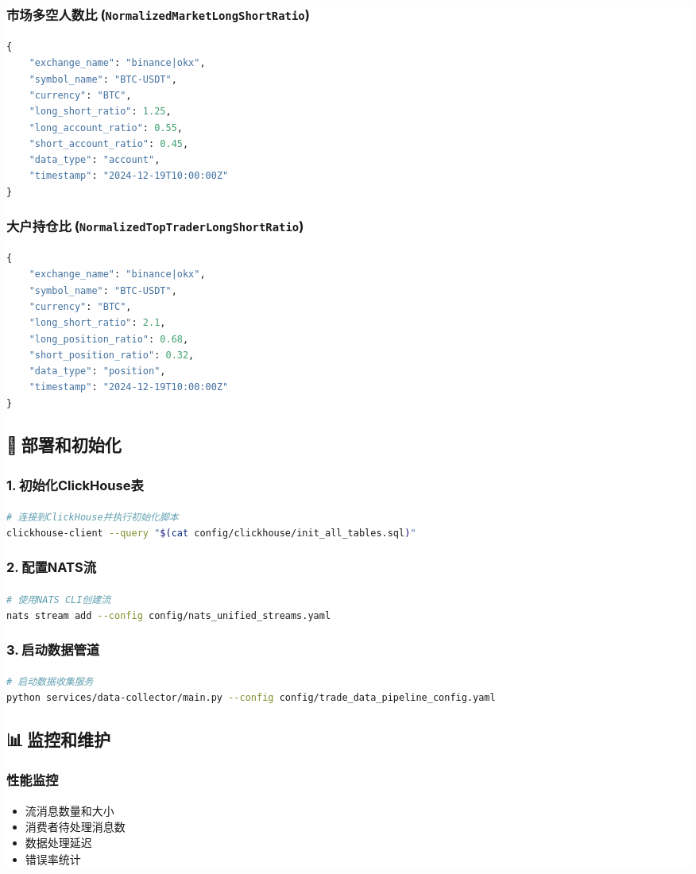 ### **市场多空人数比** (`NormalizedMarketLongShortRatio`)
```python
{
    "exchange_name": "binance|okx",
    "symbol_name": "BTC-USDT",
    "currency": "BTC",
    "long_short_ratio": 1.25,
    "long_account_ratio": 0.55,
    "short_account_ratio": 0.45,
    "data_type": "account",
    "timestamp": "2024-12-19T10:00:00Z"
}
```

### **大户持仓比** (`NormalizedTopTraderLongShortRatio`)
```python
{
    "exchange_name": "binance|okx",
    "symbol_name": "BTC-USDT",
    "currency": "BTC",
    "long_short_ratio": 2.1,
    "long_position_ratio": 0.68,
    "short_position_ratio": 0.32,
    "data_type": "position",
    "timestamp": "2024-12-19T10:00:00Z"
}
```

## 🚀 **部署和初始化**

### **1. 初始化ClickHouse表**
```bash
# 连接到ClickHouse并执行初始化脚本
clickhouse-client --query "$(cat config/clickhouse/init_all_tables.sql)"
```

### **2. 配置NATS流**
```bash
# 使用NATS CLI创建流
nats stream add --config config/nats_unified_streams.yaml
```

### **3. 启动数据管道**
```bash
# 启动数据收集服务
python services/data-collector/main.py --config config/trade_data_pipeline_config.yaml
```

## 📊 **监控和维护**

### **性能监控**
- 流消息数量和大小
- 消费者待处理消息数
- 数据处理延迟
- 错误率统计
